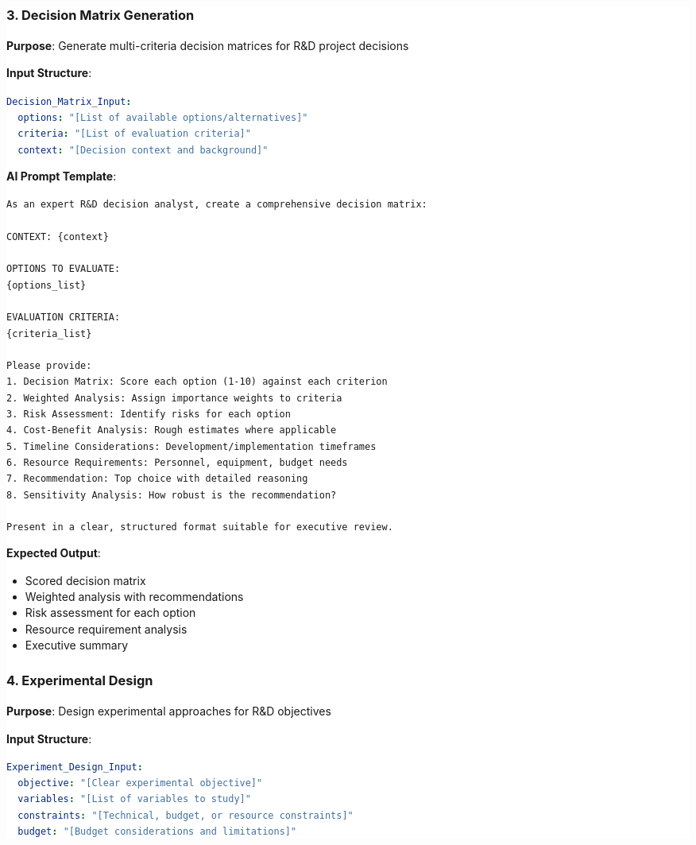 ### 3. Decision Matrix Generation
**Purpose**: Generate multi-criteria decision matrices for R&D project decisions

**Input Structure**:
```yaml
Decision_Matrix_Input:
  options: "[List of available options/alternatives]"
  criteria: "[List of evaluation criteria]"
  context: "[Decision context and background]"
```

**AI Prompt Template**:
```
As an expert R&D decision analyst, create a comprehensive decision matrix:

CONTEXT: {context}

OPTIONS TO EVALUATE:
{options_list}

EVALUATION CRITERIA:
{criteria_list}

Please provide:
1. Decision Matrix: Score each option (1-10) against each criterion
2. Weighted Analysis: Assign importance weights to criteria
3. Risk Assessment: Identify risks for each option
4. Cost-Benefit Analysis: Rough estimates where applicable
5. Timeline Considerations: Development/implementation timeframes
6. Resource Requirements: Personnel, equipment, budget needs
7. Recommendation: Top choice with detailed reasoning
8. Sensitivity Analysis: How robust is the recommendation?

Present in a clear, structured format suitable for executive review.
```

**Expected Output**:
- Scored decision matrix
- Weighted analysis with recommendations
- Risk assessment for each option
- Resource requirement analysis
- Executive summary

### 4. Experimental Design
**Purpose**: Design experimental approaches for R&D objectives

**Input Structure**:
```yaml
Experiment_Design_Input:
  objective: "[Clear experimental objective]"
  variables: "[List of variables to study]"
  constraints: "[Technical, budget, or resource constraints]"
  budget: "[Budget considerations and limitations]"
```

